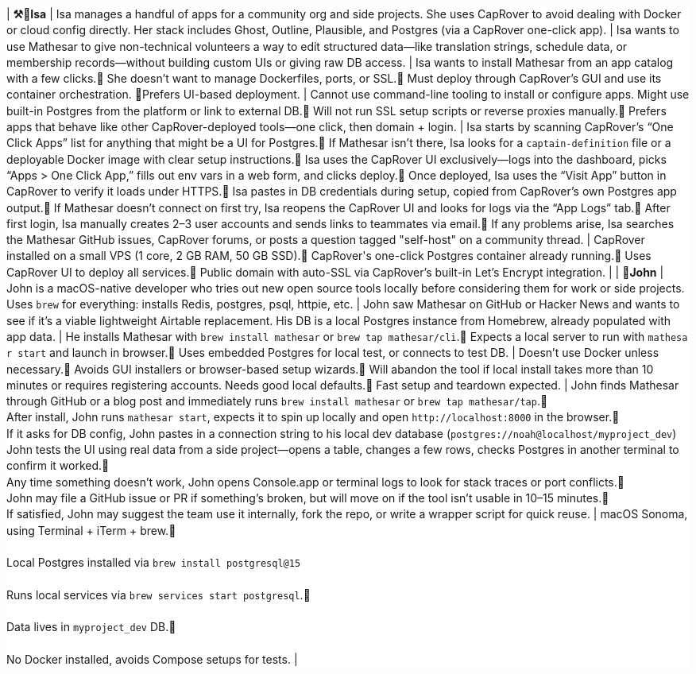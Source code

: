 | **⚒️🧱Isa**  | Isa manages a handful of apps for a community org and side projects. She uses CapRover to avoid dealing with Docker or cloud config directly. Her stack includes Ghost, Outline, Plausible, and Postgres (via a CapRover one-click app). | Isa wants to use Mathesar to give non-technical volunteers a way to edit structured data—like translation strings, schedule data, or membership records—without building custom UIs or giving raw DB access. | Isa wants to install Mathesar from an app catalog with a few clicks. She doesn’t want to manage Dockerfiles, ports, or SSL. Must deploy through CapRover’s GUI and use its container orchestration. Prefers UI-based deployment.   | Cannot use command-line tooling to install or configure apps. Might use built-in Postgres from the platform or link to external DB. Will not run SSL setup scripts or reverse proxies manually. Prefers apps that behave like other CapRover-deployed tools—one click, then domain \+ login.  | Isa starts by scanning CapRover’s “One Click Apps” list for anything that might be a UI for Postgres. If Mathesar isn’t there, Isa looks for a `captain-definition` file or a deployable Docker image with clear setup instructions. Isa uses the CapRover UI exclusively—logs into the dashboard, picks “Apps > One Click App,” fills out env vars in a web form, and clicks deploy. Once deployed, Isa uses the “Visit App” button in CapRover to verify it loads under HTTPS. Isa pastes in DB credentials during setup, copied from CapRover’s own Postgres app output. If Mathesar doesn’t connect on first try, Isa reopens the CapRover UI and looks for logs via the “App Logs” tab. After first login, Isa manually creates 2–3 user accounts and sends links to teammates via email. If any problems arise, Isa searches the Mathesar GitHub issues, CapRover forums, or posts a question tagged "self-host" on a community thread.       | CapRover installed on a small VPS (1 core, 2 GB RAM, 50 GB SSD). CapRover's one-click Postgres container already running. Uses CapRover UI to deploy all services. Public domain with auto-SSL via CapRover’s built-in Let’s Encrypt integration.   |
| **🚧John** | John is a macOS-native developer who tries out new open source tools locally before considering them for work or side projects. Uses `brew` for everything: installs Redis, postgres, psql, httpie, etc. | John saw Mathesar on GitHub or Hacker News and wants to see if it’s a viable lightweight Airtable replacement. His DB is a local Postgres instance from Homebrew, already populated with app data. | He installs Mathesar with `brew install mathesar` or `brew tap mathesar/cli`. Expects a local server to run with `mathesar start` and launch in browser. Uses embedded Postgres for local test, or connects to test DB.  | Doesn’t use Docker unless necessary. Avoids GUI installers or browser-based setup wizards. Will abandon the tool if local install takes more than 10 minutes or requires registering accounts. Needs good local defaults. Fast setup and teardown expected.   | John finds Mathesar through GitHub or a blog post and immediately runs `brew install mathesar` or `brew tap mathesar/tap`. <br>After install, John runs `mathesar start`, expects it to spin up locally and open `http://localhost:8000` in the browser. <br>If it asks for DB config, John pastes in a connection string to his local dev database (`postgres://noah@localhost/myproject_dev`)<br>John tests the UI using real data from a side project—opens a table, changes a few rows, checks Postgres in another terminal to confirm it worked. <br>Any time something doesn’t work, John opens Console.app or terminal logs to look for stack traces or port conflicts.<br>John may file a GitHub issue or PR if something’s broken, but will move on if the tool isn’t usable in 10–15 minutes. <br>If satisfied, John may suggest the team use it internally, fork the repo, or write a wrapper script for quick reuse. | macOS Sonoma, using Terminal + iTerm + brew. <br><br>Local Postgres installed via `brew install postgresql@15`<br><br>Runs local services via `brew services start postgresql`. <br><br>Data lives in `myproject_dev` DB.<br><br>No Docker installed, avoids Compose setups for tests. |
